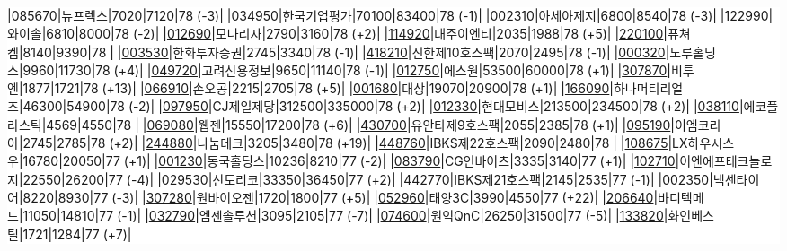 |[085670](https://finance.daum.net/quotes/A085670)|뉴프렉스|7020|7120|78 (-3)|
|[034950](https://finance.daum.net/quotes/A034950)|한국기업평가|70100|83400|78 (-1)|
|[002310](https://finance.daum.net/quotes/A002310)|아세아제지|6800|8540|78 (-3)|
|[122990](https://finance.daum.net/quotes/A122990)|와이솔|6810|8000|78 (-2)|
|[012690](https://finance.daum.net/quotes/A012690)|모나리자|2790|3160|78 (+2)|
|[114920](https://finance.daum.net/quotes/A114920)|대주이엔티|2035|1988|78 (+5)|
|[220100](https://finance.daum.net/quotes/A220100)|퓨쳐켐|8140|9390|78 |
|[003530](https://finance.daum.net/quotes/A003530)|한화투자증권|2745|3340|78 (-1)|
|[418210](https://finance.daum.net/quotes/A418210)|신한제10호스팩|2070|2495|78 (-1)|
|[000320](https://finance.daum.net/quotes/A000320)|노루홀딩스|9960|11730|78 (+4)|
|[049720](https://finance.daum.net/quotes/A049720)|고려신용정보|9650|11140|78 (-1)|
|[012750](https://finance.daum.net/quotes/A012750)|에스원|53500|60000|78 (+1)|
|[307870](https://finance.daum.net/quotes/A307870)|비투엔|1877|1721|78 (+13)|
|[066910](https://finance.daum.net/quotes/A066910)|손오공|2215|2705|78 (+5)|
|[001680](https://finance.daum.net/quotes/A001680)|대상|19070|20900|78 (+1)|
|[166090](https://finance.daum.net/quotes/A166090)|하나머티리얼즈|46300|54900|78 (-2)|
|[097950](https://finance.daum.net/quotes/A097950)|CJ제일제당|312500|335000|78 (+2)|
|[012330](https://finance.daum.net/quotes/A012330)|현대모비스|213500|234500|78 (+2)|
|[038110](https://finance.daum.net/quotes/A038110)|에코플라스틱|4569|4550|78 |
|[069080](https://finance.daum.net/quotes/A069080)|웹젠|15550|17200|78 (+6)|
|[430700](https://finance.daum.net/quotes/A430700)|유안타제9호스팩|2055|2385|78 (+1)|
|[095190](https://finance.daum.net/quotes/A095190)|이엠코리아|2745|2785|78 (+2)|
|[244880](https://finance.daum.net/quotes/A244880)|나눔테크|3205|3480|78 (+19)|
|[448760](https://finance.daum.net/quotes/A448760)|IBKS제22호스팩|2090|2480|78 |
|[108675](https://finance.daum.net/quotes/A108675)|LX하우시스우|16780|20050|77 (+1)|
|[001230](https://finance.daum.net/quotes/A001230)|동국홀딩스|10236|8210|77 (-2)|
|[083790](https://finance.daum.net/quotes/A083790)|CG인바이츠|3335|3140|77 (+1)|
|[102710](https://finance.daum.net/quotes/A102710)|이엔에프테크놀로지|22550|26200|77 (-4)|
|[029530](https://finance.daum.net/quotes/A029530)|신도리코|33350|36450|77 (+2)|
|[442770](https://finance.daum.net/quotes/A442770)|IBKS제21호스팩|2145|2535|77 (-1)|
|[002350](https://finance.daum.net/quotes/A002350)|넥센타이어|8220|8930|77 (-3)|
|[307280](https://finance.daum.net/quotes/A307280)|원바이오젠|1720|1800|77 (+5)|
|[052960](https://finance.daum.net/quotes/A052960)|태양3C|3990|4550|77 (+22)|
|[206640](https://finance.daum.net/quotes/A206640)|바디텍메드|11050|14810|77 (-1)|
|[032790](https://finance.daum.net/quotes/A032790)|엠젠솔루션|3095|2105|77 (-7)|
|[074600](https://finance.daum.net/quotes/A074600)|원익QnC|26250|31500|77 (-5)|
|[133820](https://finance.daum.net/quotes/A133820)|화인베스틸|1721|1284|77 (+7)|